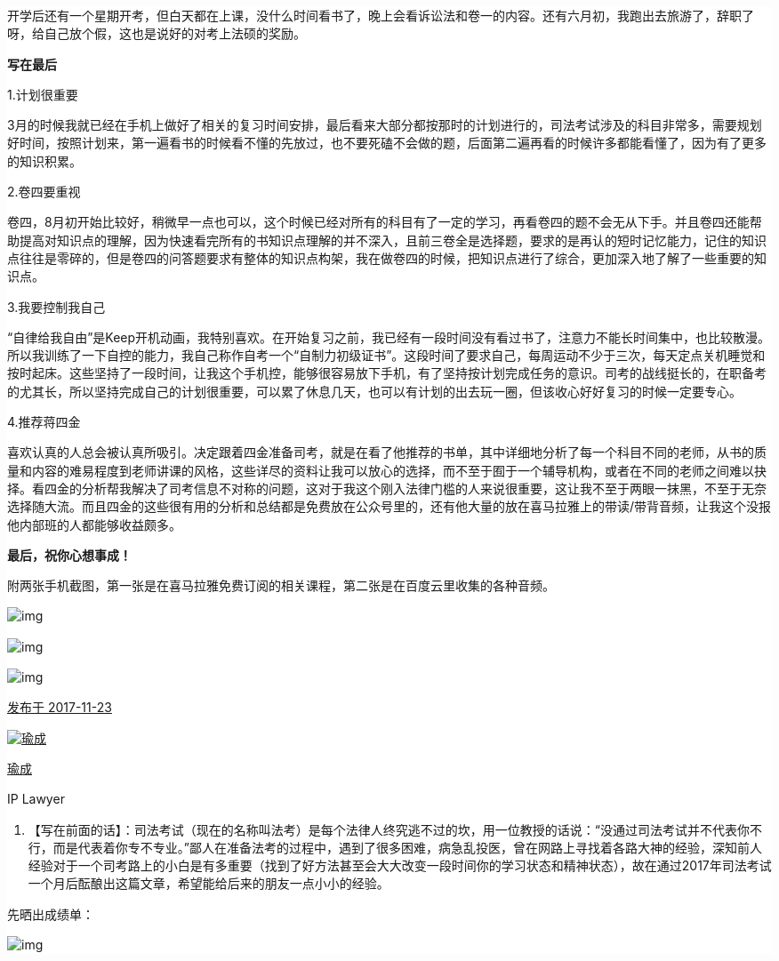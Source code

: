 开学后还有一个星期开考，但白天都在上课，没什么时间看书了，晚上会看诉讼法和卷一的内容。还有六月初，我跑出去旅游了，辞职了呀，给自己放个假，这也是说好的对考上法硕的奖励。



**写在最后**

1.计划很重要

3月的时候我就已经在手机上做好了相关的复习时间安排，最后看来大部分都按那时的计划进行的，司法考试涉及的科目非常多，需要规划好时间，按照计划来，第一遍看书的时候看不懂的先放过，也不要死磕不会做的题，后面第二遍再看的时候许多都能看懂了，因为有了更多的知识积累。

2.卷四要重视

卷四，8月初开始比较好，稍微早一点也可以，这个时候已经对所有的科目有了一定的学习，再看卷四的题不会无从下手。并且卷四还能帮助提高对知识点的理解，因为快速看完所有的书知识点理解的并不深入，且前三卷全是选择题，要求的是再认的短时记忆能力，记住的知识点往往是零碎的，但是卷四的问答题要求有整体的知识点构架，我在做卷四的时候，把知识点进行了综合，更加深入地了解了一些重要的知识点。

3.我要控制我自己

“自律给我自由”是Keep开机动画，我特别喜欢。在开始复习之前，我已经有一段时间没有看过书了，注意力不能长时间集中，也比较散漫。所以我训练了一下自控的能力，我自己称作自考一个“自制力初级证书”。这段时间了要求自己，每周运动不少于三次，每天定点关机睡觉和按时起床。这些坚持了一段时间，让我这个手机控，能够很容易放下手机，有了坚持按计划完成任务的意识。司考的战线挺长的，在职备考的尤其长，所以坚持完成自己的计划很重要，可以累了休息几天，也可以有计划的出去玩一圈，但该收心好好复习的时候一定要专心。

4.推荐蒋四金

喜欢认真的人总会被认真所吸引。决定跟着四金准备司考，就是在看了他推荐的书单，其中详细地分析了每一个科目不同的老师，从书的质量和内容的难易程度到老师讲课的风格，这些详尽的资料让我可以放心的选择，而不至于囿于一个辅导机构，或者在不同的老师之间难以抉择。看四金的分析帮我解决了司考信息不对称的问题，这对于我这个刚入法律门槛的人来说很重要，这让我不至于两眼一抹黑，不至于无奈选择随大流。而且四金的这些很有用的分析和总结都是免费放在公众号里的，还有他大量的放在喜马拉雅上的带读/带背音频，让我这个没报他内部班的人都能够收益颇多。

**最后，祝你心想事成！**



附两张手机截图，第一张是在喜马拉雅免费订阅的相关课程，第二张是在百度云里收集的各种音频。

![img](https://pic3.zhimg.com/80/v2-a2d0ffbfc58a4d78c5e5424698bebac8_hd.jpg)

![img](https://pic2.zhimg.com/80/v2-1e4eea2f65ab00d4f6b92b81d9d9fe19_hd.jpg)

![img](https://pic2.zhimg.com/80/v2-01b57210ae387196d06ebfb14e43f256_hd.jpg)



[发布于 2017-11-23](https://www.zhihu.com/question/68498070/answer/264314585)





[![瑜成](https://pic2.zhimg.com/v2-c3f02bb4099dbe017d284720ef6d7089_xs.jpg)](https://www.zhihu.com/people/wang-yu-cheng-47-15)

[瑜成](https://www.zhihu.com/people/wang-yu-cheng-47-15)

IP Lawyer



1. 【写在前面的话】：司法考试（现在的名称叫法考）是每个法律人终究逃不过的坎，用一位教授的话说：“没通过司法考试并不代表你不行，而是代表着你专不专业。”鄙人在准备法考的过程中，遇到了很多困难，病急乱投医，曾在网路上寻找着各路大神的经验，深知前人经验对于一个司考路上的小白是有多重要（找到了好方法甚至会大大改变一段时间你的学习状态和精神状态），故在通过2017年司法考试一个月后酝酿出这篇文章，希望能给后来的朋友一点小小的经验。

 先晒出成绩单：

![img](https://pic3.zhimg.com/80/v2-909ab86f0cb96c4722d926b36024c56d_hd.jpg)
